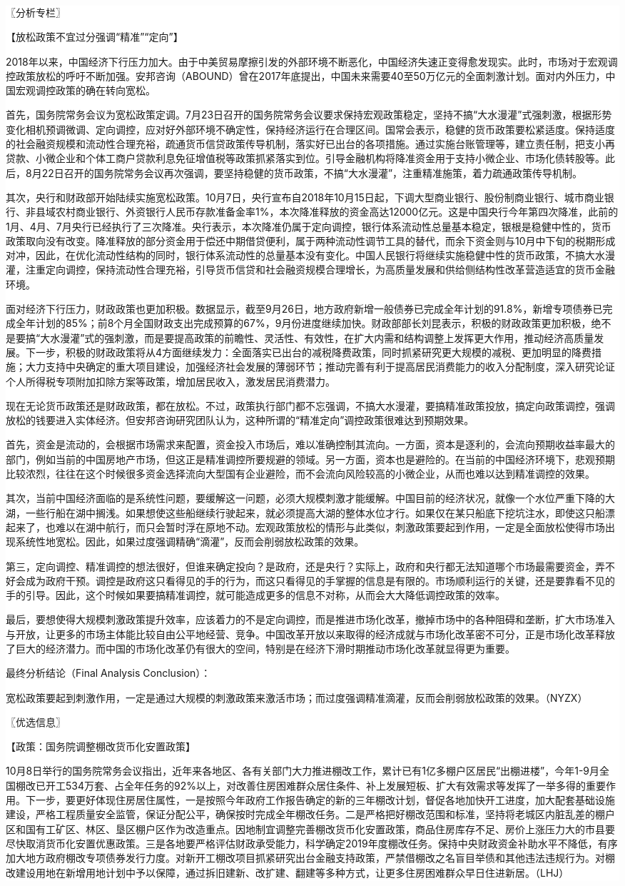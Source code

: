 〖分析专栏〗

【放松政策不宜过分强调“精准”“定向”】


2018年以来，中国经济下行压力加大。由于中美贸易摩擦引发的外部环境不断恶化，中国经济失速正变得愈发现实。此时，市场对于宏观调控政策放松的呼吁不断加强。安邦咨询（ABOUND）曾在2017年底提出，中国未来需要40至50万亿元的全面刺激计划。面对内外压力，中国宏观调控政策的确在转向宽松。


首先，国务院常务会议为宽松政策定调。7月23日召开的国务院常务会议要求保持宏观政策稳定，坚持不搞“大水漫灌”式强刺激，根据形势变化相机预调微调、定向调控，应对好外部环境不确定性，保持经济运行在合理区间。国常会表示，稳健的货币政策要松紧适度。保持适度的社会融资规模和流动性合理充裕，疏通货币信贷政策传导机制，落实好已出台的各项措施。通过实施台账管理等，建立责任制，把支小再贷款、小微企业和个体工商户贷款利息免征增值税等政策抓紧落实到位。引导金融机构将降准资金用于支持小微企业、市场化债转股等。此后，8月22日召开的国务院常务会议再次强调，要坚持稳健的货币政策，不搞“大水漫灌”，注重精准施策，着力疏通政策传导机制。


其次，央行和财政部开始陆续实施宽松政策。10月7日，央行宣布自2018年10月15日起，下调大型商业银行、股份制商业银行、城市商业银行、非县域农村商业银行、外资银行人民币存款准备金率1%，本次降准释放的资金高达12000亿元。这是中国央行今年第四次降准，此前的1月、4月、7月央行已经执行了三次降准。央行表示，本次降准仍属于定向调控，银行体系流动性总量基本稳定，银根是稳健中性的，货币政策取向没有改变。降准释放的部分资金用于偿还中期借贷便利，属于两种流动性调节工具的替代，而余下资金则与10月中下旬的税期形成对冲，因此，在优化流动性结构的同时，银行体系流动性的总量基本没有变化。中国人民银行将继续实施稳健中性的货币政策，不搞大水漫灌，注重定向调控，保持流动性合理充裕，引导货币信贷和社会融资规模合理增长，为高质量发展和供给侧结构性改革营造适宜的货币金融环境。


面对经济下行压力，财政政策也更加积极。数据显示，截至9月26日，地方政府新增一般债券已完成全年计划的91.8%，新增专项债券已完成全年计划的85%；前8个月全国财政支出完成预算的67%，9月份进度继续加快。财政部部长刘昆表示，积极的财政政策更加积极，绝不是要搞“大水漫灌”式的强刺激，而是要提高政策的前瞻性、灵活性、有效性，在扩大内需和结构调整上发挥更大作用，推动经济高质量发展。下一步，积极的财政政策将从4方面继续发力：全面落实已出台的减税降费政策，同时抓紧研究更大规模的减税、更加明显的降费措施；大力支持中央确定的重大项目建设，加强经济社会发展的薄弱环节；推动完善有利于提高居民消费能力的收入分配制度，深入研究论证个人所得税专项附加扣除方案等政策，增加居民收入，激发居民消费潜力。


现在无论货币政策还是财政政策，都在放松。不过，政策执行部门都不忘强调，不搞大水漫灌，要搞精准政策投放，搞定向政策调控，强调放松的钱要进入实体经济。但安邦咨询研究团队认为，这种所谓的“精准定向”调控政策很难达到预期效果。


首先，资金是流动的，会根据市场需求来配置，资金投入市场后，难以准确控制其流向。一方面，资本是逐利的，会流向预期收益率最大的部门，例如当前的中国房地产市场，但这正是精准调控所要规避的领域。另一方面，资本也是避险的。在当前的中国经济环境下，悲观预期比较浓烈，往往在这个时候很多资金选择流向大型国有企业避险，而不会流向风险较高的小微企业，从而也难以达到精准调控的效果。


其次，当前中国经济面临的是系统性问题，要缓解这一问题，必须大规模刺激才能缓解。中国目前的经济状况，就像一个水位严重下降的大湖，一些行船在湖中搁浅。如果想使这些船继续行驶起来，就必须提高大湖的整体水位才行。如果仅在某只船底下挖坑注水，即使这只船漂起来了，也难以在湖中航行，而只会暂时浮在原地不动。宏观政策放松的情形与此类似，刺激政策要起到作用，一定是全面放松使得市场出现系统性地宽松。因此，如果过度强调精确“滴灌”，反而会削弱放松政策的效果。


第三，定向调控、精准调控的想法很好，但谁来确定投向？是政府，还是央行？实际上，政府和央行都无法知道哪个市场最需要资金，弄不好会成为政府干预。调控是政府这只看得见的手的行为，而这只看得见的手掌握的信息是有限的。市场顺利运行的关键，还是要靠看不见的手的引导。因此，这个时候如果要搞精准调控，就可能造成更多的信息不对称，从而会大大降低调控政策的效率。


最后，要想使得大规模刺激政策提升效率，应该着力的不是定向调控，而是推进市场化改革，撤掉市场中的各种阻碍和垄断，扩大市场准入与开放，让更多的市场主体能比较自由公平地经营、竞争。中国改革开放以来取得的经济成就与市场化改革密不可分，正是市场化改革释放了巨大的经济潜力。而中国的市场化改革仍有很大的空间，特别是在经济下滑时期推动市场化改革就显得更为重要。


最终分析结论（Final Analysis Conclusion）：


宽松政策要起到刺激作用，一定是通过大规模的刺激政策来激活市场；而过度强调精准滴灌，反而会削弱放松政策的效果。（NYZX）  

〖优选信息〗

【政策：国务院调整棚改货币化安置政策】


10月8日举行的国务院常务会议指出，近年来各地区、各有关部门大力推进棚改工作，累计已有1亿多棚户区居民“出棚进楼”，今年1-9月全国棚改已开工534万套、占全年任务的92%以上，对改善住房困难群众居住条件、补上发展短板、扩大有效需求等发挥了一举多得的重要作用。下一步，要更好体现住房居住属性，一是按照今年政府工作报告确定的新的三年棚改计划，督促各地加快开工进度，加大配套基础设施建设，严格工程质量安全监管，保证分配公平，确保按时完成全年棚改任务。二是严格把好棚改范围和标准，坚持将老城区内脏乱差的棚户区和国有工矿区、林区、垦区棚户区作为改造重点。因地制宜调整完善棚改货币化安置政策，商品住房库存不足、房价上涨压力大的市县要尽快取消货币化安置优惠政策。三是各地要严格评估财政承受能力，科学确定2019年度棚改任务。保持中央财政资金补助水平不降低，有序加大地方政府棚改专项债券发行力度。对新开工棚改项目抓紧研究出台金融支持政策，严禁借棚改之名盲目举债和其他违法违规行为。对棚改建设用地在新增用地计划中予以保障，通过拆旧建新、改扩建、翻建等多种方式，让更多住房困难群众早日住进新居。（LHJ）  

